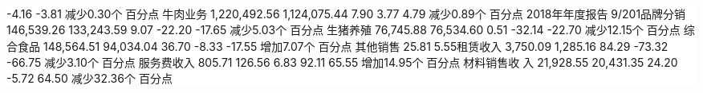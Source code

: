 -4.16
-3.81
减少0.30个
百分点
牛肉业务
1,220,492.56
1,124,075.44
7.90
3.77
4.79
减少0.89个
百分点
2018年年度报告
9/201品牌分销
146,539.26
133,243.59
9.07
-22.20
-17.65
减少5.03个
百分点
生猪养殖
76,745.88
76,534.60
0.51
-32.14
-22.70
减少12.15个
百分点
综合食品
148,564.51
94,034.04
36.70
-8.33
-17.55
增加7.07个
百分点
其他销售
25.81
5.55租赁收入
3,750.09
1,285.16
84.29
-73.32
-66.75
减少3.10个
百分点
服务费收入
805.71
126.56
6.83
92.11
65.55
增加14.95个
百分点
材料销售收
入
21,928.55
20,431.35
24.20
-5.72
64.50
减少32.36个
百分点